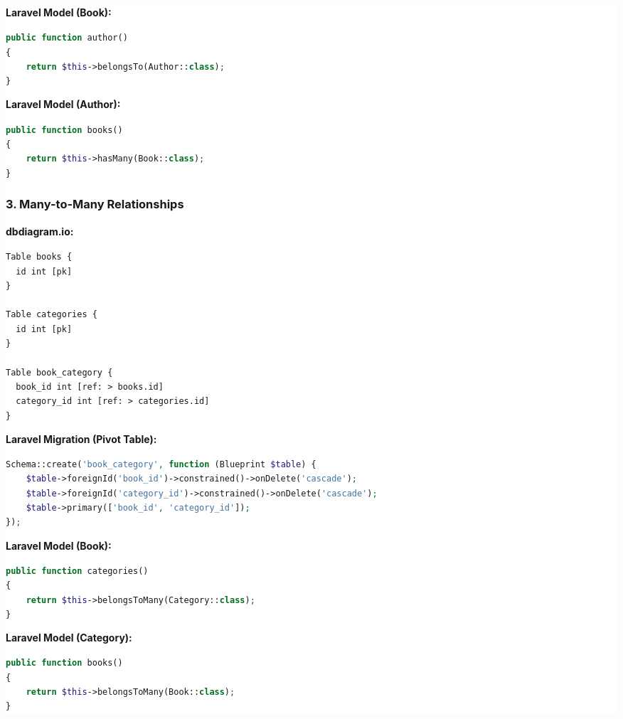 **Laravel Model (Book):**
```php
public function author()
{
    return $this->belongsTo(Author::class);
}
```

**Laravel Model (Author):**
```php
public function books()
{
    return $this->hasMany(Book::class);
}
```

### 3. Many-to-Many Relationships

**dbdiagram.io:**
```
Table books {
  id int [pk]
}

Table categories {
  id int [pk]
}

Table book_category {
  book_id int [ref: > books.id]
  category_id int [ref: > categories.id]
}
```

**Laravel Migration (Pivot Table):**
```php
Schema::create('book_category', function (Blueprint $table) {
    $table->foreignId('book_id')->constrained()->onDelete('cascade');
    $table->foreignId('category_id')->constrained()->onDelete('cascade');
    $table->primary(['book_id', 'category_id']);
});
```

**Laravel Model (Book):**
```php
public function categories()
{
    return $this->belongsToMany(Category::class);
}
```

**Laravel Model (Category):**
```php
public function books()
{
    return $this->belongsToMany(Book::class);
}
```
